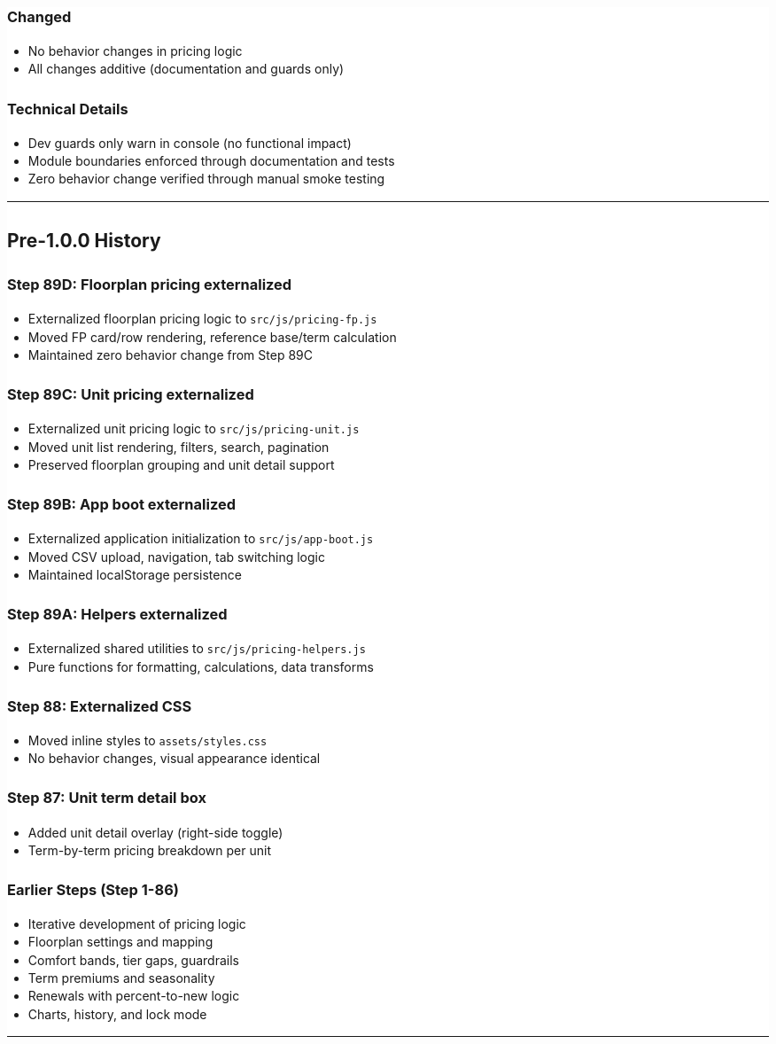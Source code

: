 ### Changed
- No behavior changes in pricing logic
- All changes additive (documentation and guards only)

### Technical Details
- Dev guards only warn in console (no functional impact)
- Module boundaries enforced through documentation and tests
- Zero behavior change verified through manual smoke testing

---

## Pre-1.0.0 History

### Step 89D: Floorplan pricing externalized
- Externalized floorplan pricing logic to `src/js/pricing-fp.js`
- Moved FP card/row rendering, reference base/term calculation
- Maintained zero behavior change from Step 89C

### Step 89C: Unit pricing externalized
- Externalized unit pricing logic to `src/js/pricing-unit.js`
- Moved unit list rendering, filters, search, pagination
- Preserved floorplan grouping and unit detail support

### Step 89B: App boot externalized
- Externalized application initialization to `src/js/app-boot.js`
- Moved CSV upload, navigation, tab switching logic
- Maintained localStorage persistence

### Step 89A: Helpers externalized
- Externalized shared utilities to `src/js/pricing-helpers.js`
- Pure functions for formatting, calculations, data transforms

### Step 88: Externalized CSS
- Moved inline styles to `assets/styles.css`
- No behavior changes, visual appearance identical

### Step 87: Unit term detail box
- Added unit detail overlay (right-side toggle)
- Term-by-term pricing breakdown per unit

### Earlier Steps (Step 1-86)
- Iterative development of pricing logic
- Floorplan settings and mapping
- Comfort bands, tier gaps, guardrails
- Term premiums and seasonality
- Renewals with percent-to-new logic
- Charts, history, and lock mode

---